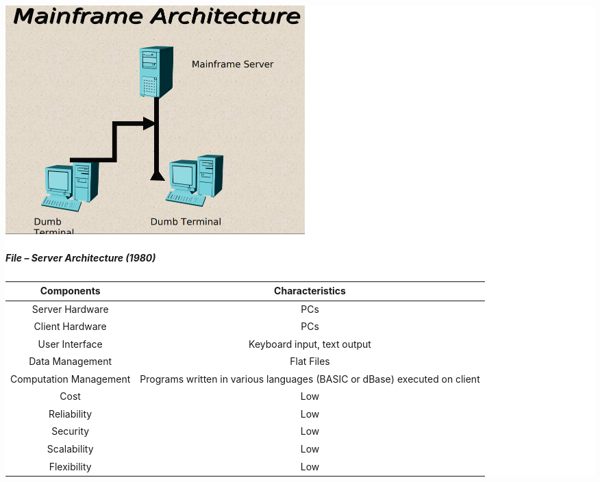 <img src="image-20210105154533345.png" alt="image-20210105154533345" style="zoom:50%;" />



##### File – Server Architecture (1980)

|     **Components**     |                     **Characteristics**                      |
| :--------------------: | :----------------------------------------------------------: |
|    Server Hardware     |                             PCs                              |
|    Client Hardware     |                             PCs                              |
|     User Interface     |                 Keyboard input, text output                  |
|    Data Management     |                          Flat Files                          |
| Computation Management | Programs written in various languages (BASIC or dBase) executed on client |
|          Cost          |                             Low                              |
|      Reliability       |                             Low                              |
|        Security        |                             Low                              |
|      Scalability       |                             Low                              |
|      Flexibility       |                             Low                              |
